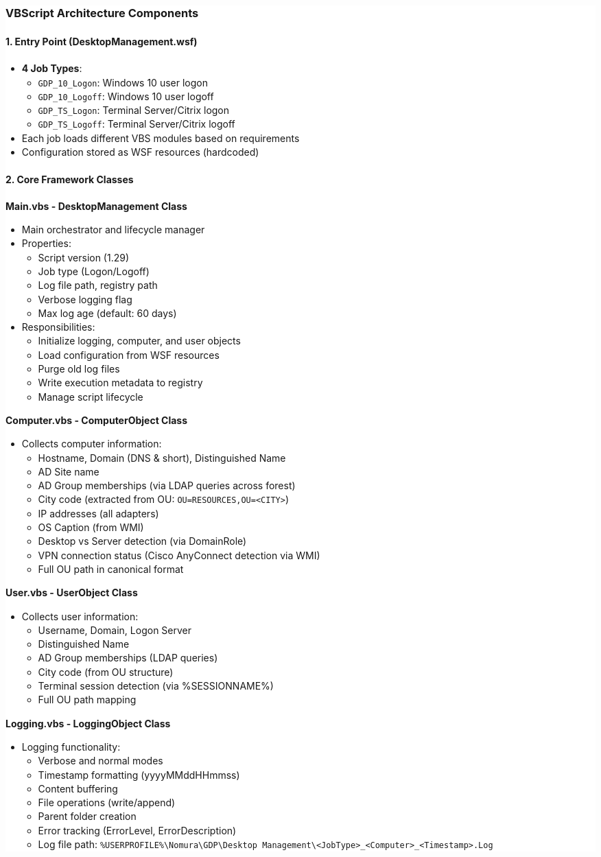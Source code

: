 ```
```

### VBScript Architecture Components

#### 1. Entry Point (DesktopManagement.wsf)
- **4 Job Types**:
  - `GDP_10_Logon`: Windows 10 user logon
  - `GDP_10_Logoff`: Windows 10 user logoff
  - `GDP_TS_Logon`: Terminal Server/Citrix logon
  - `GDP_TS_Logoff`: Terminal Server/Citrix logoff
- Each job loads different VBS modules based on requirements
- Configuration stored as WSF resources (hardcoded)

#### 2. Core Framework Classes

**Main.vbs - DesktopManagement Class**
- Main orchestrator and lifecycle manager
- Properties:
  - Script version (1.29)
  - Job type (Logon/Logoff)
  - Log file path, registry path
  - Verbose logging flag
  - Max log age (default: 60 days)
- Responsibilities:
  - Initialize logging, computer, and user objects
  - Load configuration from WSF resources
  - Purge old log files
  - Write execution metadata to registry
  - Manage script lifecycle

**Computer.vbs - ComputerObject Class**
- Collects computer information:
  - Hostname, Domain (DNS & short), Distinguished Name
  - AD Site name
  - AD Group memberships (via LDAP queries across forest)
  - City code (extracted from OU: `OU=RESOURCES,OU=<CITY>`)
  - IP addresses (all adapters)
  - OS Caption (from WMI)
  - Desktop vs Server detection (via DomainRole)
  - VPN connection status (Cisco AnyConnect detection via WMI)
  - Full OU path in canonical format

**User.vbs - UserObject Class**
- Collects user information:
  - Username, Domain, Logon Server
  - Distinguished Name
  - AD Group memberships (LDAP queries)
  - City code (from OU structure)
  - Terminal session detection (via %SESSIONNAME%)
  - Full OU path mapping

**Logging.vbs - LoggingObject Class**
- Logging functionality:
  - Verbose and normal modes
  - Timestamp formatting (yyyyMMddHHmmss)
  - Content buffering
  - File operations (write/append)
  - Parent folder creation
  - Error tracking (ErrorLevel, ErrorDescription)
  - Log file path: `%USERPROFILE%\Nomura\GDP\Desktop Management\<JobType>_<Computer>_<Timestamp>.Log`
